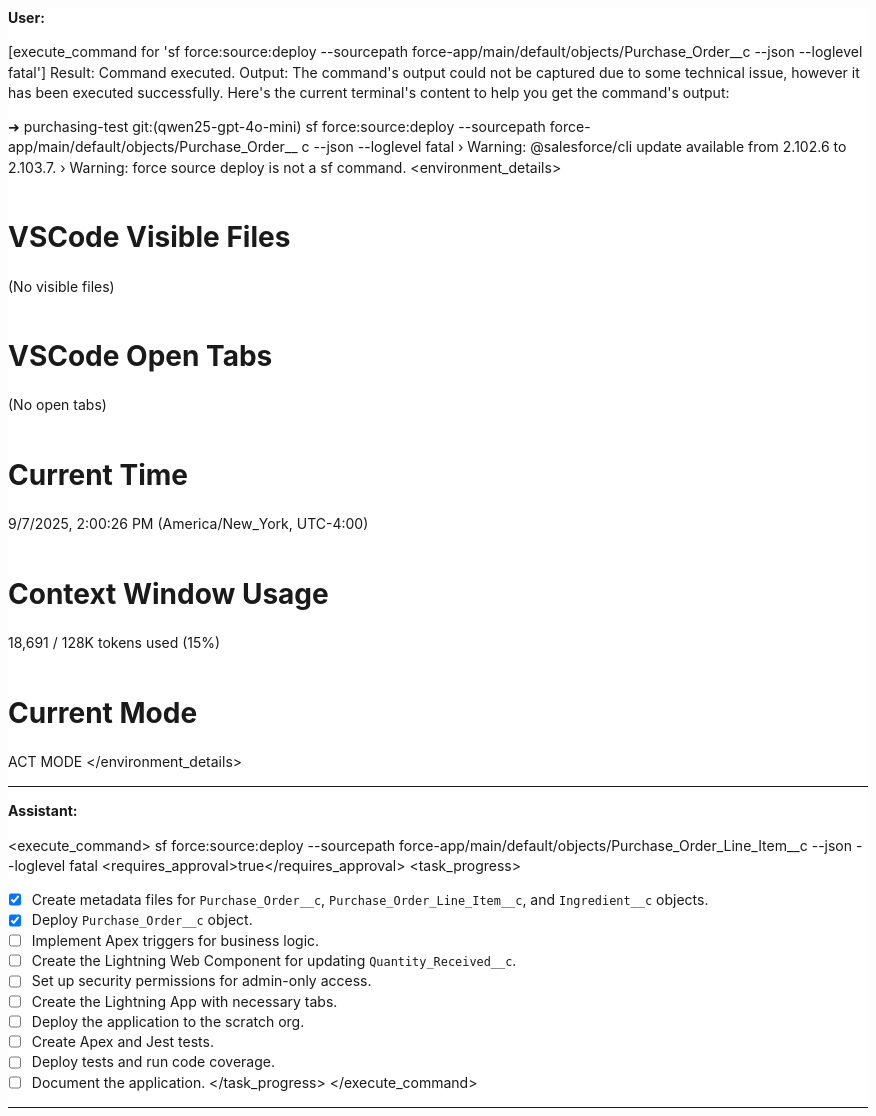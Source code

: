 
**User:**

[execute_command for 'sf force:source:deploy --sourcepath force-app/main/default/objects/Purchase_Order__c --json --loglevel fatal'] Result:
Command executed.
Output:
The command's output could not be captured due to some technical issue, however it has been executed successfully. Here's the current terminal's content to help you get the command's output:

➜  purchasing-test git:(qwen25-gpt-4o-mini) sf force:source:deploy --sourcepath force-app/main/default/objects/Purchase_Order__
c --json --loglevel fatal
 ›   Warning: @salesforce/cli update available from 2.102.6 to 2.103.7.
 ›   Warning: force source deploy is not a sf command.
<environment_details>
# VSCode Visible Files
(No visible files)

# VSCode Open Tabs
(No open tabs)

# Current Time
9/7/2025, 2:00:26 PM (America/New_York, UTC-4:00)

# Context Window Usage
18,691 / 128K tokens used (15%)

# Current Mode
ACT MODE
</environment_details>

---

**Assistant:**

<execute_command>
<command>sf force:source:deploy --sourcepath force-app/main/default/objects/Purchase_Order_Line_Item__c --json --loglevel fatal</command>
<requires_approval>true</requires_approval>
<task_progress>
- [x] Create metadata files for `Purchase_Order__c`, `Purchase_Order_Line_Item__c`, and `Ingredient__c` objects.
- [x] Deploy `Purchase_Order__c` object.
- [ ] Implement Apex triggers for business logic.
- [ ] Create the Lightning Web Component for updating `Quantity_Received__c`.
- [ ] Set up security permissions for admin-only access.
- [ ] Create the Lightning App with necessary tabs.
- [ ] Deploy the application to the scratch org.
- [ ] Create Apex and Jest tests.
- [ ] Deploy tests and run code coverage.
- [ ] Document the application.
</task_progress>
</execute_command>

---